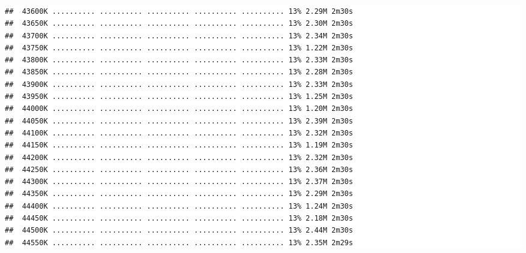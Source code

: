     ##  43600K .......... .......... .......... .......... .......... 13% 2.29M 2m30s
    ##  43650K .......... .......... .......... .......... .......... 13% 2.30M 2m30s
    ##  43700K .......... .......... .......... .......... .......... 13% 2.34M 2m30s
    ##  43750K .......... .......... .......... .......... .......... 13% 1.22M 2m30s
    ##  43800K .......... .......... .......... .......... .......... 13% 2.33M 2m30s
    ##  43850K .......... .......... .......... .......... .......... 13% 2.28M 2m30s
    ##  43900K .......... .......... .......... .......... .......... 13% 2.33M 2m30s
    ##  43950K .......... .......... .......... .......... .......... 13% 1.25M 2m30s
    ##  44000K .......... .......... .......... .......... .......... 13% 1.20M 2m30s
    ##  44050K .......... .......... .......... .......... .......... 13% 2.39M 2m30s
    ##  44100K .......... .......... .......... .......... .......... 13% 2.32M 2m30s
    ##  44150K .......... .......... .......... .......... .......... 13% 1.19M 2m30s
    ##  44200K .......... .......... .......... .......... .......... 13% 2.32M 2m30s
    ##  44250K .......... .......... .......... .......... .......... 13% 2.36M 2m30s
    ##  44300K .......... .......... .......... .......... .......... 13% 2.37M 2m30s
    ##  44350K .......... .......... .......... .......... .......... 13% 2.29M 2m30s
    ##  44400K .......... .......... .......... .......... .......... 13% 1.24M 2m30s
    ##  44450K .......... .......... .......... .......... .......... 13% 2.18M 2m30s
    ##  44500K .......... .......... .......... .......... .......... 13% 2.44M 2m30s
    ##  44550K .......... .......... .......... .......... .......... 13% 2.35M 2m29s